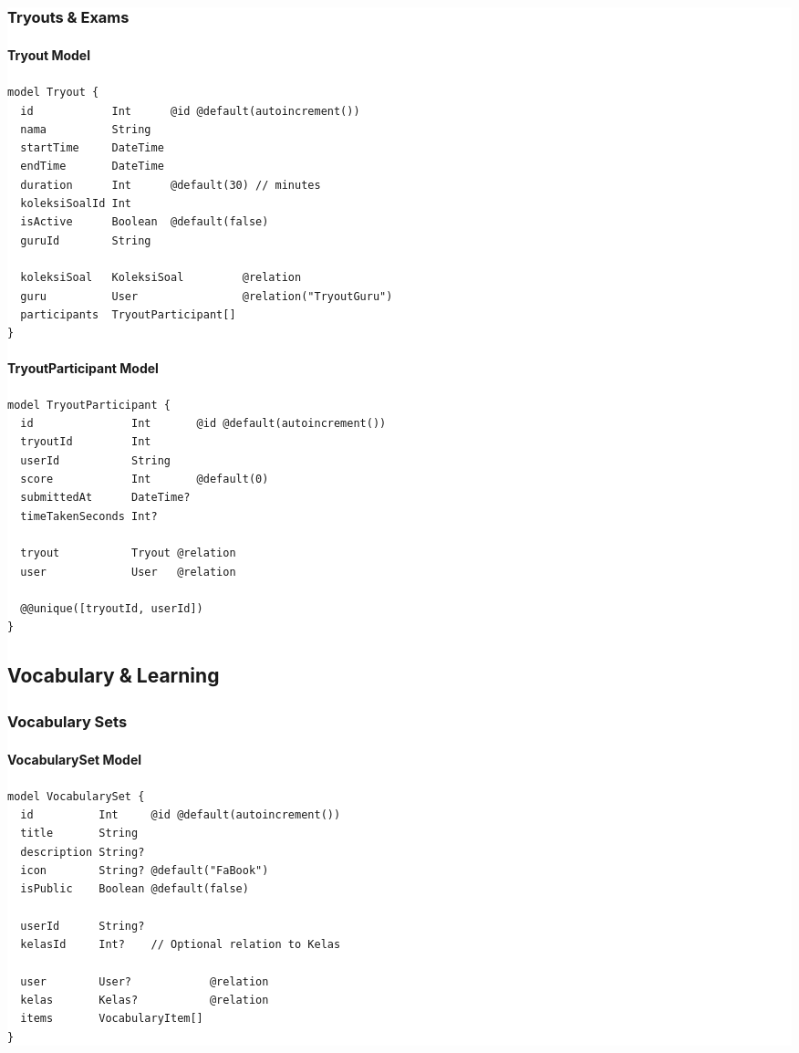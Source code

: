 
### Tryouts & Exams

#### Tryout Model
```prisma
model Tryout {
  id            Int      @id @default(autoincrement())
  nama          String
  startTime     DateTime
  endTime       DateTime
  duration      Int      @default(30) // minutes
  koleksiSoalId Int
  isActive      Boolean  @default(false)
  guruId        String
  
  koleksiSoal   KoleksiSoal         @relation
  guru          User                @relation("TryoutGuru")
  participants  TryoutParticipant[]
}
```

#### TryoutParticipant Model
```prisma
model TryoutParticipant {
  id               Int       @id @default(autoincrement())
  tryoutId         Int
  userId           String
  score            Int       @default(0)
  submittedAt      DateTime?
  timeTakenSeconds Int?
  
  tryout           Tryout @relation
  user             User   @relation
  
  @@unique([tryoutId, userId])
}
```

## Vocabulary & Learning

### Vocabulary Sets

#### VocabularySet Model
```prisma
model VocabularySet {
  id          Int     @id @default(autoincrement())
  title       String
  description String?
  icon        String? @default("FaBook")
  isPublic    Boolean @default(false)
  
  userId      String?
  kelasId     Int?    // Optional relation to Kelas
  
  user        User?            @relation
  kelas       Kelas?           @relation
  items       VocabularyItem[]
}
```
